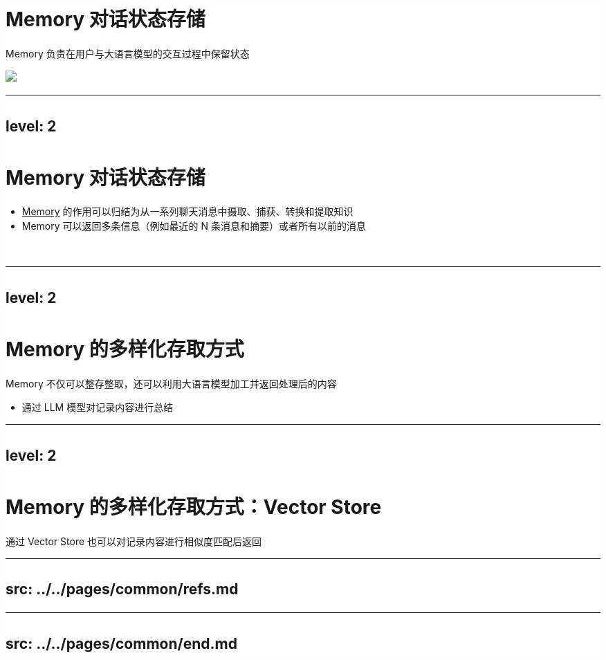 # Memory 对话状态存储

Memory 负责在用户与大语言模型的交互过程中保留状态

![](https://python.langchain.com/assets/images/memory_diagram-0627c68230aa438f9b5419064d63cbbc.png)

---
level: 2
---

# Memory 对话状态存储

- [Memory](https://js.langchain.com/docs/modules/memory/) 的作用可以归结为从一系列聊天消息中摄取、捕获、转换和提取知识
- Memory 可以返回多条信息（例如最近的 N 条消息和摘要）或者所有以前的消息

<br />
<Val id="webup.getMemoryBuilder" height="70%" />

---
level: 2
---

# Memory 的多样化存取方式

Memory 不仅可以整存整取，还可以利用大语言模型加工并返回处理后的内容

- 通过 LLM 模型对记录内容进行总结

<Val id="webup.memorySampleSummary" />

---
level: 2
---

# Memory 的多样化存取方式：Vector Store

通过 Vector Store 也可以对记录内容进行相似度匹配后返回

<Val id="webup.memorySampleVector" />

---
src: ../../pages/common/refs.md
---

---
src: ../../pages/common/end.md
---
